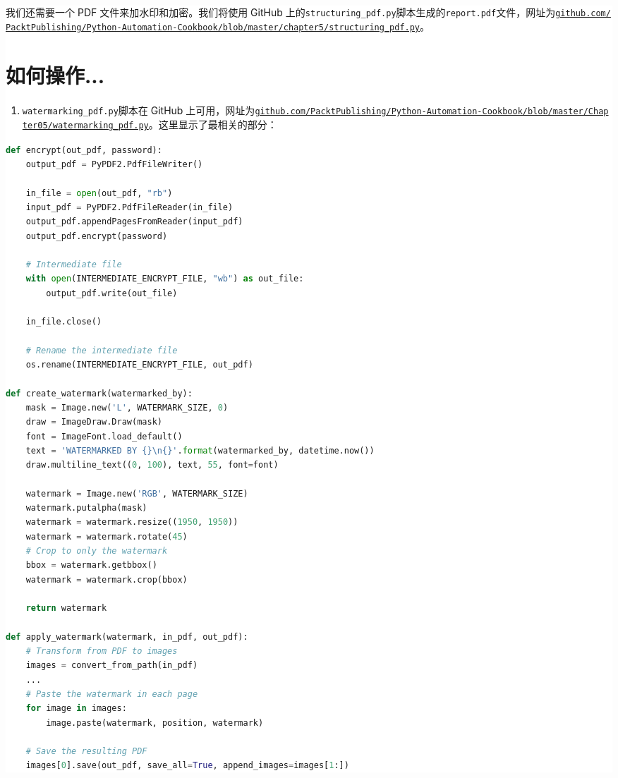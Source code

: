 我们还需要一个 PDF 文件来加水印和加密。我们将使用 GitHub 上的`structuring_pdf.py`脚本生成的`report.pdf`文件，网址为[`github.com/PacktPublishing/Python-Automation-Cookbook/blob/master/chapter5/structuring_pdf.py`](https://github.com/PacktPublishing/Python-Automation-Cookbook/blob/master/chapter5/structuring_pdf.py)。

# 如何操作...

1.  `watermarking_pdf.py`脚本在 GitHub 上可用，网址为[`github.com/PacktPublishing/Python-Automation-Cookbook/blob/master/Chapter05/watermarking_pdf.py`](https://github.com/PacktPublishing/Python-Automation-Cookbook/blob/master/Chapter05/watermarking_pdf.py)。这里显示了最相关的部分：

```py
def encrypt(out_pdf, password):
    output_pdf = PyPDF2.PdfFileWriter()

    in_file = open(out_pdf, "rb")
    input_pdf = PyPDF2.PdfFileReader(in_file)
    output_pdf.appendPagesFromReader(input_pdf)
    output_pdf.encrypt(password)

    # Intermediate file
    with open(INTERMEDIATE_ENCRYPT_FILE, "wb") as out_file:
        output_pdf.write(out_file)

    in_file.close()

    # Rename the intermediate file
    os.rename(INTERMEDIATE_ENCRYPT_FILE, out_pdf)

def create_watermark(watermarked_by):
    mask = Image.new('L', WATERMARK_SIZE, 0)
    draw = ImageDraw.Draw(mask)
    font = ImageFont.load_default()
    text = 'WATERMARKED BY {}\n{}'.format(watermarked_by, datetime.now())
    draw.multiline_text((0, 100), text, 55, font=font)

    watermark = Image.new('RGB', WATERMARK_SIZE)
    watermark.putalpha(mask)
    watermark = watermark.resize((1950, 1950))
    watermark = watermark.rotate(45)
    # Crop to only the watermark
    bbox = watermark.getbbox()
    watermark = watermark.crop(bbox)

    return watermark

def apply_watermark(watermark, in_pdf, out_pdf):
    # Transform from PDF to images
    images = convert_from_path(in_pdf)
    ...
    # Paste the watermark in each page
    for image in images:
        image.paste(watermark, position, watermark)

    # Save the resulting PDF
    images[0].save(out_pdf, save_all=True, append_images=images[1:])
```
